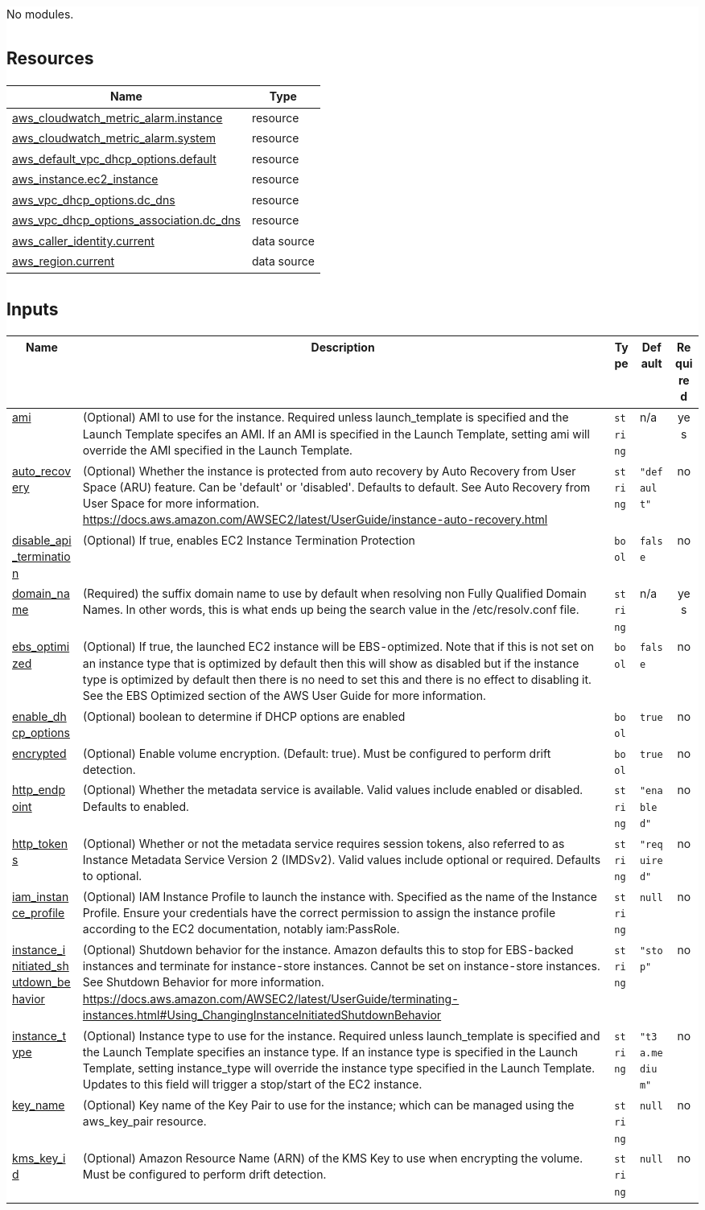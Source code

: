 No modules.

## Resources

| Name | Type |
|------|------|
| [aws_cloudwatch_metric_alarm.instance](https://registry.terraform.io/providers/hashicorp/aws/latest/docs/resources/cloudwatch_metric_alarm) | resource |
| [aws_cloudwatch_metric_alarm.system](https://registry.terraform.io/providers/hashicorp/aws/latest/docs/resources/cloudwatch_metric_alarm) | resource |
| [aws_default_vpc_dhcp_options.default](https://registry.terraform.io/providers/hashicorp/aws/latest/docs/resources/default_vpc_dhcp_options) | resource |
| [aws_instance.ec2_instance](https://registry.terraform.io/providers/hashicorp/aws/latest/docs/resources/instance) | resource |
| [aws_vpc_dhcp_options.dc_dns](https://registry.terraform.io/providers/hashicorp/aws/latest/docs/resources/vpc_dhcp_options) | resource |
| [aws_vpc_dhcp_options_association.dc_dns](https://registry.terraform.io/providers/hashicorp/aws/latest/docs/resources/vpc_dhcp_options_association) | resource |
| [aws_caller_identity.current](https://registry.terraform.io/providers/hashicorp/aws/latest/docs/data-sources/caller_identity) | data source |
| [aws_region.current](https://registry.terraform.io/providers/hashicorp/aws/latest/docs/data-sources/region) | data source |

## Inputs

| Name | Description | Type | Default | Required |
|------|-------------|------|---------|:--------:|
| <a name="input_ami"></a> [ami](#input\_ami) | (Optional) AMI to use for the instance. Required unless launch\_template is specified and the Launch Template specifes an AMI. If an AMI is specified in the Launch Template, setting ami will override the AMI specified in the Launch Template. | `string` | n/a | yes |
| <a name="input_auto_recovery"></a> [auto\_recovery](#input\_auto\_recovery) | (Optional) Whether the instance is protected from auto recovery by Auto Recovery from User Space (ARU) feature. Can be 'default' or 'disabled'. Defaults to default. See Auto Recovery from User Space for more information. https://docs.aws.amazon.com/AWSEC2/latest/UserGuide/instance-auto-recovery.html | `string` | `"default"` | no |
| <a name="input_disable_api_termination"></a> [disable\_api\_termination](#input\_disable\_api\_termination) | (Optional) If true, enables EC2 Instance Termination Protection | `bool` | `false` | no |
| <a name="input_domain_name"></a> [domain\_name](#input\_domain\_name) | (Required) the suffix domain name to use by default when resolving non Fully Qualified Domain Names. In other words, this is what ends up being the search value in the /etc/resolv.conf file. | `string` | n/a | yes |
| <a name="input_ebs_optimized"></a> [ebs\_optimized](#input\_ebs\_optimized) | (Optional) If true, the launched EC2 instance will be EBS-optimized. Note that if this is not set on an instance type that is optimized by default then this will show as disabled but if the instance type is optimized by default then there is no need to set this and there is no effect to disabling it. See the EBS Optimized section of the AWS User Guide for more information. | `bool` | `false` | no |
| <a name="input_enable_dhcp_options"></a> [enable\_dhcp\_options](#input\_enable\_dhcp\_options) | (Optional) boolean to determine if DHCP options are enabled | `bool` | `true` | no |
| <a name="input_encrypted"></a> [encrypted](#input\_encrypted) | (Optional) Enable volume encryption. (Default: true). Must be configured to perform drift detection. | `bool` | `true` | no |
| <a name="input_http_endpoint"></a> [http\_endpoint](#input\_http\_endpoint) | (Optional) Whether the metadata service is available. Valid values include enabled or disabled. Defaults to enabled. | `string` | `"enabled"` | no |
| <a name="input_http_tokens"></a> [http\_tokens](#input\_http\_tokens) | (Optional) Whether or not the metadata service requires session tokens, also referred to as Instance Metadata Service Version 2 (IMDSv2). Valid values include optional or required. Defaults to optional. | `string` | `"required"` | no |
| <a name="input_iam_instance_profile"></a> [iam\_instance\_profile](#input\_iam\_instance\_profile) | (Optional) IAM Instance Profile to launch the instance with. Specified as the name of the Instance Profile. Ensure your credentials have the correct permission to assign the instance profile according to the EC2 documentation, notably iam:PassRole. | `string` | `null` | no |
| <a name="input_instance_initiated_shutdown_behavior"></a> [instance\_initiated\_shutdown\_behavior](#input\_instance\_initiated\_shutdown\_behavior) | (Optional) Shutdown behavior for the instance. Amazon defaults this to stop for EBS-backed instances and terminate for instance-store instances. Cannot be set on instance-store instances. See Shutdown Behavior for more information. https://docs.aws.amazon.com/AWSEC2/latest/UserGuide/terminating-instances.html#Using_ChangingInstanceInitiatedShutdownBehavior | `string` | `"stop"` | no |
| <a name="input_instance_type"></a> [instance\_type](#input\_instance\_type) | (Optional) Instance type to use for the instance. Required unless launch\_template is specified and the Launch Template specifies an instance type. If an instance type is specified in the Launch Template, setting instance\_type will override the instance type specified in the Launch Template. Updates to this field will trigger a stop/start of the EC2 instance. | `string` | `"t3a.medium"` | no |
| <a name="input_key_name"></a> [key\_name](#input\_key\_name) | (Optional) Key name of the Key Pair to use for the instance; which can be managed using the aws\_key\_pair resource. | `string` | `null` | no |
| <a name="input_kms_key_id"></a> [kms\_key\_id](#input\_kms\_key\_id) | (Optional) Amazon Resource Name (ARN) of the KMS Key to use when encrypting the volume. Must be configured to perform drift detection. | `string` | `null` | no |